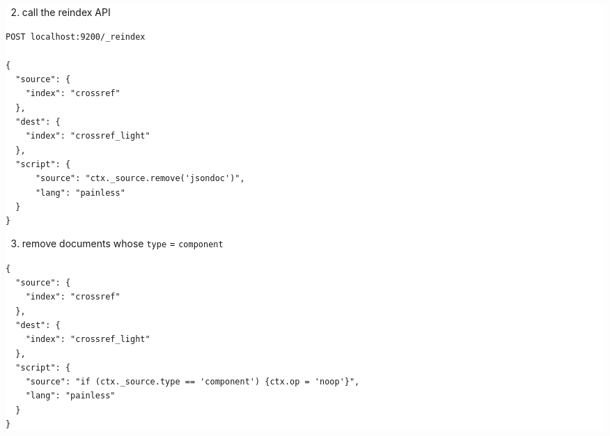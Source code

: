 ```
```

2. call the reindex API 
```
POST localhost:9200/_reindex

{
  "source": {
    "index": "crossref"
  },
  "dest": {
    "index": "crossref_light"
  },
  "script": {
      "source": "ctx._source.remove('jsondoc')", 
      "lang": "painless"
  }
}

```

3. remove documents whose `type` = `component`

```
{
  "source": {
    "index": "crossref"
  },
  "dest": {
    "index": "crossref_light"
  },
  "script": {
  	"source": "if (ctx._source.type == 'component') {ctx.op = 'noop'}",
  	"lang": "painless"
  }
}
```